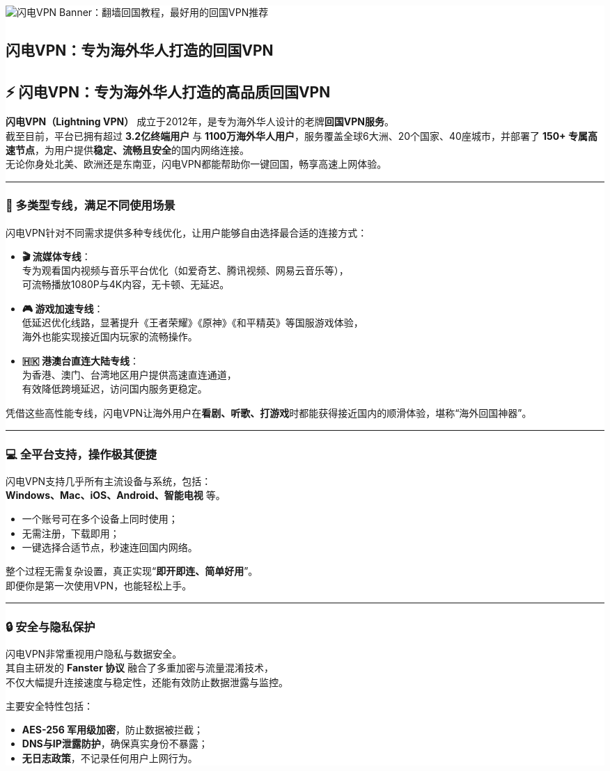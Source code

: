 ![闪电VPN Banner：翻墙回国教程，最好用的回国VPN推荐](https://vpnjs.github.io/vpnassets/img/Speedin-VPN.jpg)
## 闪电VPN：专为海外华人打造的回国VPN

## ⚡ 闪电VPN：专为海外华人打造的高品质回国VPN

**闪电VPN（Lightning VPN）** 成立于2012年，是专为海外华人设计的老牌**回国VPN服务**。  
截至目前，平台已拥有超过 **3.2亿终端用户** 与 **1100万海外华人用户**，服务覆盖全球6大洲、20个国家、40座城市，并部署了 **150+ 专属高速节点**，为用户提供**稳定、流畅且安全**的国内网络连接。  
无论你身处北美、欧洲还是东南亚，闪电VPN都能帮助你一键回国，畅享高速上网体验。

---

### 🚀 多类型专线，满足不同使用场景

闪电VPN针对不同需求提供多种专线优化，让用户能够自由选择最合适的连接方式：

- **🎬 流媒体专线**：  
  专为观看国内视频与音乐平台优化（如爱奇艺、腾讯视频、网易云音乐等），  
  可流畅播放1080P与4K内容，无卡顿、无延迟。  

- **🎮 游戏加速专线**：  
  低延迟优化线路，显著提升《王者荣耀》《原神》《和平精英》等国服游戏体验，  
  海外也能实现接近国内玩家的流畅操作。  

- **🇭🇰 港澳台直连大陆专线**：  
  为香港、澳门、台湾地区用户提供高速直连通道，  
  有效降低跨境延迟，访问国内服务更稳定。  

凭借这些高性能专线，闪电VPN让海外用户在**看剧、听歌、打游戏**时都能获得接近国内的顺滑体验，堪称“海外回国神器”。

---

### 💻 全平台支持，操作极其便捷

闪电VPN支持几乎所有主流设备与系统，包括：  
**Windows、Mac、iOS、Android、智能电视** 等。  

- 一个账号可在多个设备上同时使用；  
- 无需注册，下载即用；  
- 一键选择合适节点，秒速连回国内网络。  

整个过程无需复杂设置，真正实现“**即开即连、简单好用**”。  
即便你是第一次使用VPN，也能轻松上手。

---

### 🔒 安全与隐私保护

闪电VPN非常重视用户隐私与数据安全。  
其自主研发的 **Fanster 协议** 融合了多重加密与流量混淆技术，  
不仅大幅提升连接速度与稳定性，还能有效防止数据泄露与监控。  

主要安全特性包括：
- **AES-256 军用级加密**，防止数据被拦截；  
- **DNS与IP泄露防护**，确保真实身份不暴露；  
- **无日志政策**，不记录任何用户上网行为。  
